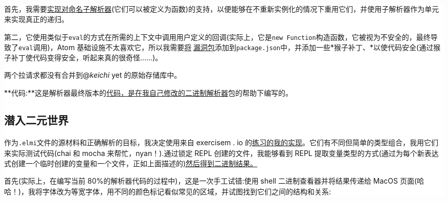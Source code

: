 首先，我需要[实现对命名子解析器](https://github.com/keichi/binary-parser/pull/41)(它们可以被定义为函数)的支持，以便能够在不重新实例化的情况下重用它们，并使用子解析器作为单元来实现真正的递归。

第二，它使用类似于`eval`的方式在所需的上下文中调用用户定义的回调(实际上，它是`new Function`构造函数，它被视为不安全的，最终导致了`eval`调用)，Atom 基础设施不太喜欢它，所以我需要[将](https://github.com/keichi/binary-parser/pull/44) [漏洞包](https://www.npmjs.com/package/loophole)添加到`package.json`中，并添加一些*猴子补丁、*以使代码安全(通过猴子补丁使代码变得安全，听起来真的很奇怪……)。

两个拉请求都没有合并到@_keichi_ yet 的原始存储库中。

**代码:**这是解析器最终版本的[代码，是在](https://github.com/shamansir/node-elm-repl/blob/master/src/parser.js)[我自己修改的二进制解析器](https://github.com/shamansir/binary-parser)包的帮助下编写的。

## 潜入二元世界

作为`.elmi`文件的源材料和正确解析的目标，我决定使用来自 exercisem . io 的[练习的](http://exercism.io/languages/elm/exercises)[我的实现](https://github.com/shamansir/exercism)。它们有不同但简单的类型组合，我用它们来实际测试代码(chai 和 mocha 来帮忙，nyan！).通过锁定 REPL 创建的文件，我能够看到 REPL 提取变量类型的方式(通过为每个新表达式创建一个临时创建的变量和一个文件，正如上面描述的[)然后得到二进制结果。](#digging-into-the-repl-logic)

首先(实际上，在编写当前 80%的解析器代码的过程中)，这是一次手工试错:使用 shell 二进制查看器并将结果传递给 MacOS 页面(哈哈！)，我将字体改为等宽字体，用不同的颜色标记看似常见的区域，并试图找到它们之间的结构和关系:
